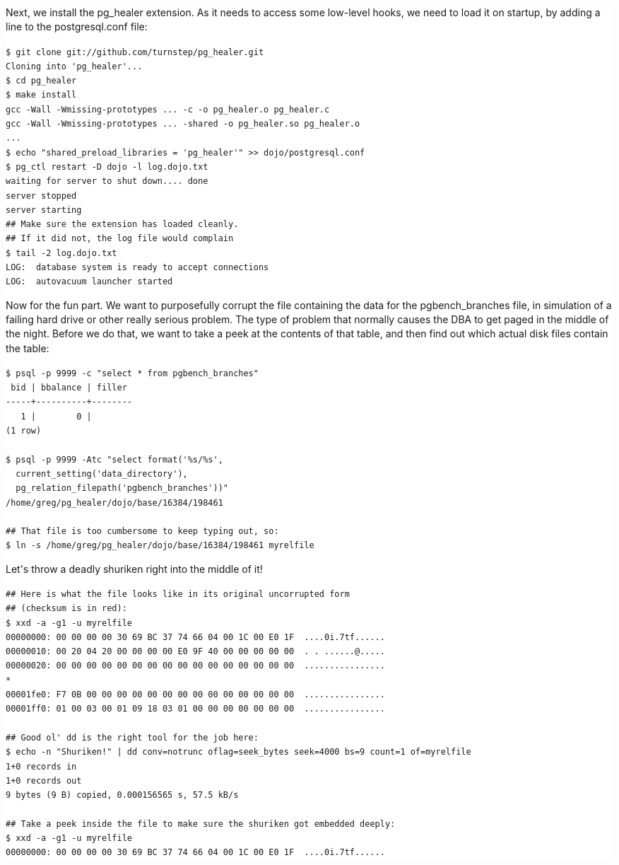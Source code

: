 Next, we install the pg_healer extension. As it needs to access some low-level hooks, we 
need to load it on startup, by adding a line to the postgresql.conf file:

```
$ git clone git://github.com/turnstep/pg_healer.git
Cloning into 'pg_healer'...
$ cd pg_healer
$ make install
gcc -Wall -Wmissing-prototypes ... -c -o pg_healer.o pg_healer.c
gcc -Wall -Wmissing-prototypes ... -shared -o pg_healer.so pg_healer.o
...
$ echo "shared_preload_libraries = 'pg_healer'" >> dojo/postgresql.conf
$ pg_ctl restart -D dojo -l log.dojo.txt
waiting for server to shut down.... done
server stopped
server starting
## Make sure the extension has loaded cleanly.
## If it did not, the log file would complain
$ tail -2 log.dojo.txt
LOG:  database system is ready to accept connections
LOG:  autovacuum launcher started
```

Now for the fun part. We want to purposefully corrupt the file containing the data 
for the pgbench_branches file, in simulation of a failing hard drive or other really 
serious problem. The type of problem that normally causes the DBA to get paged in the 
middle of the night. Before we do that, we want to take a peek at the contents of 
that table, and then find out which actual disk files contain the table:

```
$ psql -p 9999 -c "select * from pgbench_branches"
 bid | bbalance | filler 
-----+----------+--------
   1 |        0 | 
(1 row)

$ psql -p 9999 -Atc "select format('%s/%s',
  current_setting('data_directory'),
  pg_relation_filepath('pgbench_branches'))"
/home/greg/pg_healer/dojo/base/16384/198461

## That file is too cumbersome to keep typing out, so:
$ ln -s /home/greg/pg_healer/dojo/base/16384/198461 myrelfile
```

Let's throw a deadly shuriken right into the middle of it!

```
## Here is what the file looks like in its original uncorrupted form
## (checksum is in red):
$ xxd -a -g1 -u myrelfile
00000000: 00 00 00 00 30 69 BC 37 74 66 04 00 1C 00 E0 1F  ....0i.7tf......
00000010: 00 20 04 20 00 00 00 00 E0 9F 40 00 00 00 00 00  . . ......@.....
00000020: 00 00 00 00 00 00 00 00 00 00 00 00 00 00 00 00  ................
*
00001fe0: F7 0B 00 00 00 00 00 00 00 00 00 00 00 00 00 00  ................
00001ff0: 01 00 03 00 01 09 18 03 01 00 00 00 00 00 00 00  ................

## Good ol' dd is the right tool for the job here:
$ echo -n "Shuriken!" | dd conv=notrunc oflag=seek_bytes seek=4000 bs=9 count=1 of=myrelfile
1+0 records in
1+0 records out
9 bytes (9 B) copied, 0.000156565 s, 57.5 kB/s

## Take a peek inside the file to make sure the shuriken got embedded deeply:
$ xxd -a -g1 -u myrelfile
00000000: 00 00 00 00 30 69 BC 37 74 66 04 00 1C 00 E0 1F  ....0i.7tf......
```